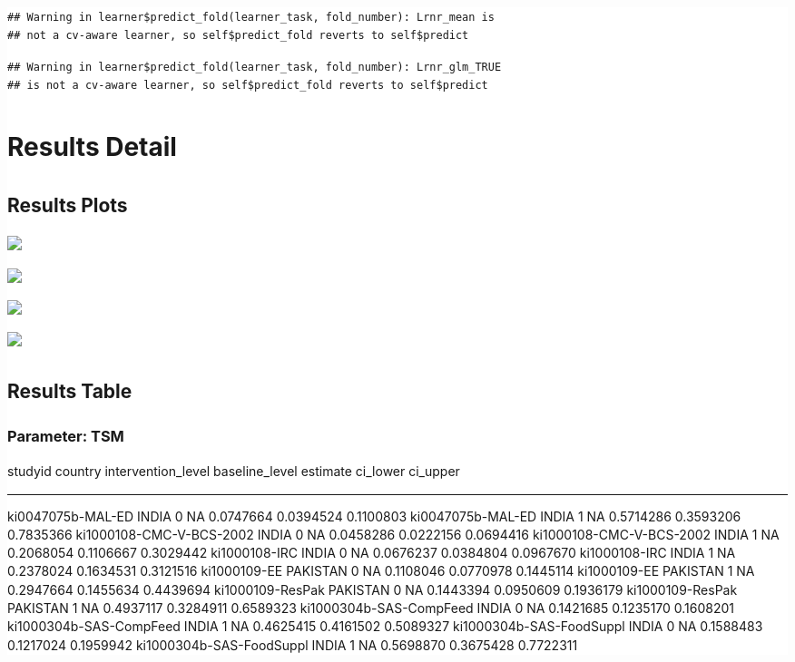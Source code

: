 ```
## Warning in learner$predict_fold(learner_task, fold_number): Lrnr_mean is
## not a cv-aware learner, so self$predict_fold reverts to self$predict
```

```
## Warning in learner$predict_fold(learner_task, fold_number): Lrnr_glm_TRUE
## is not a cv-aware learner, so self$predict_fold reverts to self$predict
```




# Results Detail

## Results Plots
![](/tmp/0ff8f52c-b9eb-4f6d-88a8-edbbe1d3c1d8/2e3f8c9d-df02-4fa4-9272-0d2d1fb60aa3/REPORT_files/figure-html/plot_tsm-1.png)

![](/tmp/0ff8f52c-b9eb-4f6d-88a8-edbbe1d3c1d8/2e3f8c9d-df02-4fa4-9272-0d2d1fb60aa3/REPORT_files/figure-html/plot_rr-1.png)



![](/tmp/0ff8f52c-b9eb-4f6d-88a8-edbbe1d3c1d8/2e3f8c9d-df02-4fa4-9272-0d2d1fb60aa3/REPORT_files/figure-html/plot_paf-1.png)

![](/tmp/0ff8f52c-b9eb-4f6d-88a8-edbbe1d3c1d8/2e3f8c9d-df02-4fa4-9272-0d2d1fb60aa3/REPORT_files/figure-html/plot_par-1.png)

## Results Table

### Parameter: TSM


studyid                    country                        intervention_level   baseline_level     estimate    ci_lower    ci_upper
-------------------------  -----------------------------  -------------------  ---------------  ----------  ----------  ----------
ki0047075b-MAL-ED          INDIA                          0                    NA                0.0747664   0.0394524   0.1100803
ki0047075b-MAL-ED          INDIA                          1                    NA                0.5714286   0.3593206   0.7835366
ki1000108-CMC-V-BCS-2002   INDIA                          0                    NA                0.0458286   0.0222156   0.0694416
ki1000108-CMC-V-BCS-2002   INDIA                          1                    NA                0.2068054   0.1106667   0.3029442
ki1000108-IRC              INDIA                          0                    NA                0.0676237   0.0384804   0.0967670
ki1000108-IRC              INDIA                          1                    NA                0.2378024   0.1634531   0.3121516
ki1000109-EE               PAKISTAN                       0                    NA                0.1108046   0.0770978   0.1445114
ki1000109-EE               PAKISTAN                       1                    NA                0.2947664   0.1455634   0.4439694
ki1000109-ResPak           PAKISTAN                       0                    NA                0.1443394   0.0950609   0.1936179
ki1000109-ResPak           PAKISTAN                       1                    NA                0.4937117   0.3284911   0.6589323
ki1000304b-SAS-CompFeed    INDIA                          0                    NA                0.1421685   0.1235170   0.1608201
ki1000304b-SAS-CompFeed    INDIA                          1                    NA                0.4625415   0.4161502   0.5089327
ki1000304b-SAS-FoodSuppl   INDIA                          0                    NA                0.1588483   0.1217024   0.1959942
ki1000304b-SAS-FoodSuppl   INDIA                          1                    NA                0.5698870   0.3675428   0.7722311